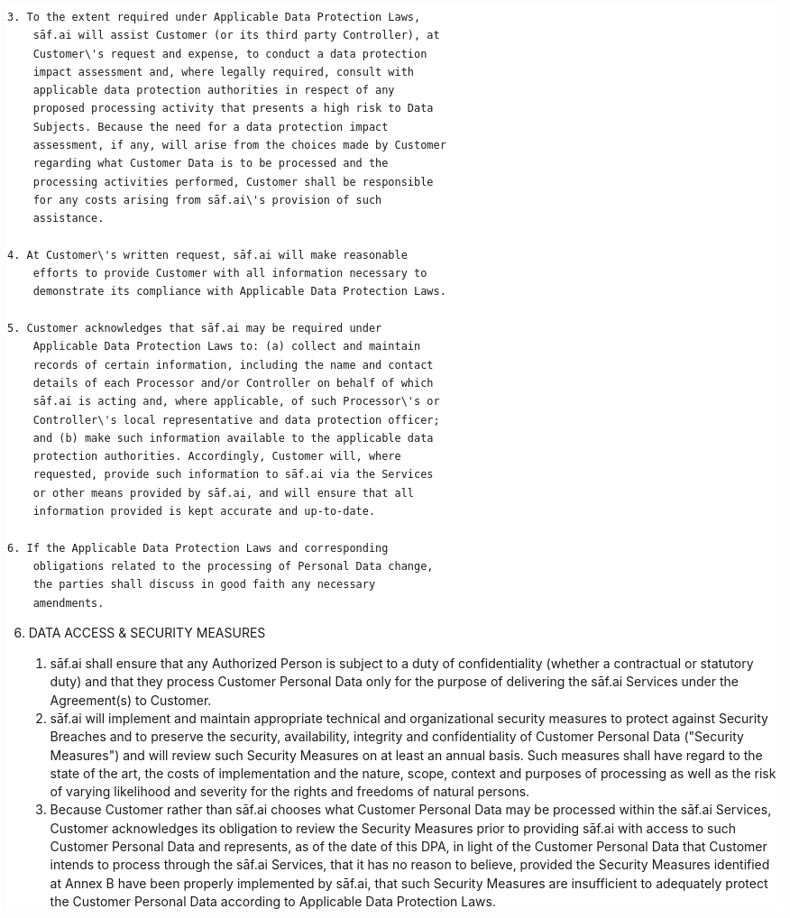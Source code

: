     3. To the extent required under Applicable Data Protection Laws,
        sāf.ai will assist Customer (or its third party Controller), at
        Customer\'s request and expense, to conduct a data protection
        impact assessment and, where legally required, consult with
        applicable data protection authorities in respect of any
        proposed processing activity that presents a high risk to Data
        Subjects. Because the need for a data protection impact
        assessment, if any, will arise from the choices made by Customer
        regarding what Customer Data is to be processed and the
        processing activities performed, Customer shall be responsible
        for any costs arising from sāf.ai\'s provision of such
        assistance.

    4. At Customer\'s written request, sāf.ai will make reasonable
        efforts to provide Customer with all information necessary to
        demonstrate its compliance with Applicable Data Protection Laws.

    5. Customer acknowledges that sāf.ai may be required under
        Applicable Data Protection Laws to: (a) collect and maintain
        records of certain information, including the name and contact
        details of each Processor and/or Controller on behalf of which
        sāf.ai is acting and, where applicable, of such Processor\'s or
        Controller\'s local representative and data protection officer;
        and (b) make such information available to the applicable data
        protection authorities. Accordingly, Customer will, where
        requested, provide such information to sāf.ai via the Services
        or other means provided by sāf.ai, and will ensure that all
        information provided is kept accurate and up-to-date.

    6. If the Applicable Data Protection Laws and corresponding
        obligations related to the processing of Personal Data change,
        the parties shall discuss in good faith any necessary
        amendments.

6. DATA ACCESS & SECURITY MEASURES

    1. sāf.ai shall ensure that any Authorized Person is subject to a
        duty of confidentiality (whether a contractual or statutory
        duty) and that they process Customer Personal Data only for the
        purpose of delivering the sāf.ai Services under the Agreement(s)
        to Customer.
    2. sāf.ai will implement and maintain appropriate technical and
        organizational security measures to protect against Security
        Breaches and to preserve the security, availability, integrity
        and confidentiality of Customer Personal Data ("Security
        Measures") and will review such Security Measures on at least an
        annual basis. Such measures shall have regard to the state of
        the art, the costs of implementation and the nature, scope,
        context and purposes of processing as well as the risk of
        varying likelihood and severity for the rights and freedoms of
        natural persons.
    3. Because Customer rather than sāf.ai chooses what Customer
        Personal Data may be processed within the sāf.ai Services,
        Customer acknowledges its obligation to review the Security
        Measures prior to providing sāf.ai with access to such Customer
        Personal Data and represents, as of the date of this DPA, in
        light of the Customer Personal Data that Customer intends to
        process through the sāf.ai Services, that it has no reason to
        believe, provided the Security Measures identified at Annex B
        have been properly implemented by sāf.ai, that such Security
        Measures are insufficient to adequately protect the Customer
        Personal Data according to Applicable Data Protection Laws.
